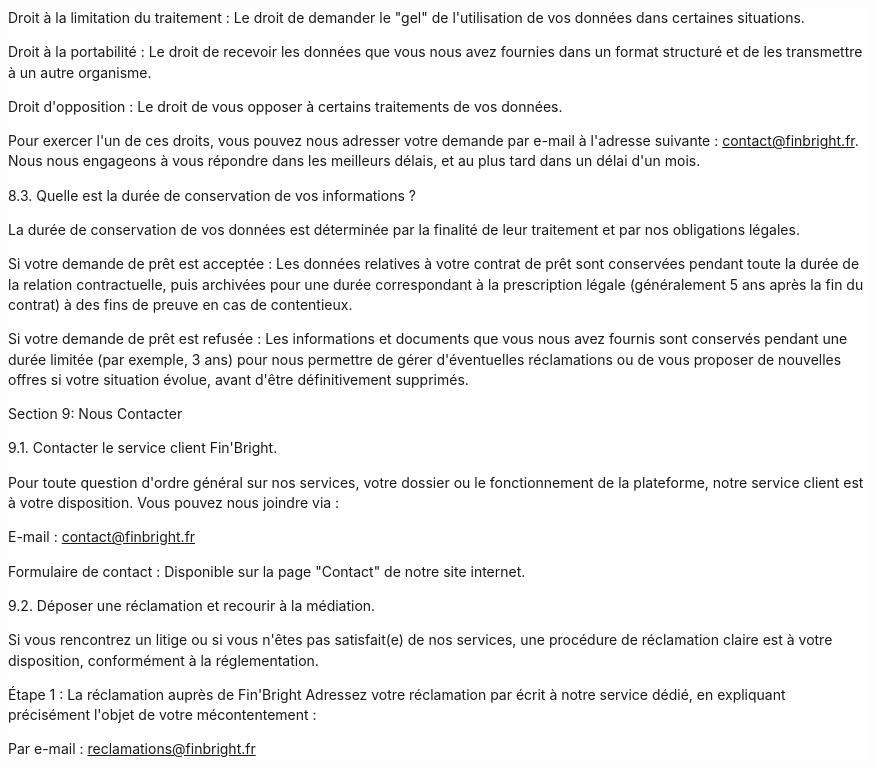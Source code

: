 Droit à la limitation du traitement : Le droit de demander le "gel" de l'utilisation de vos données dans certaines situations. 

Droit à la portabilité : Le droit de recevoir les données que vous nous avez fournies dans un format structuré et de les transmettre à un autre organisme. 

Droit d'opposition : Le droit de vous opposer à certains traitements de vos données. 

Pour exercer l'un de ces droits, vous pouvez nous adresser votre demande par e-mail à l'adresse suivante : contact@finbright.fr. Nous nous engageons à vous répondre dans les meilleurs délais, et au plus tard dans un délai d'un mois. 

8.3. Quelle est la durée de conservation de vos informations ? 

La durée de conservation de vos données est déterminée par la finalité de leur traitement et par nos obligations légales.    

Si votre demande de prêt est acceptée : Les données relatives à votre contrat de prêt sont conservées pendant toute la durée de la relation contractuelle, puis archivées pour une durée correspondant à la prescription légale (généralement 5 ans après la fin du contrat) à des fins de preuve en cas de contentieux. 

Si votre demande de prêt est refusée : Les informations et documents que vous nous avez fournis sont conservés pendant une durée limitée (par exemple, 3 ans) pour nous permettre de gérer d'éventuelles réclamations ou de vous proposer de nouvelles offres si votre situation évolue, avant d'être définitivement supprimés. 

Section 9: Nous Contacter 

9.1. Contacter le service client Fin'Bright. 

Pour toute question d'ordre général sur nos services, votre dossier ou le fonctionnement de la plateforme, notre service client est à votre disposition. Vous pouvez nous joindre via : 

E-mail : contact@finbright.fr 

Formulaire de contact : Disponible sur la page "Contact" de notre site internet. 

9.2. Déposer une réclamation et recourir à la médiation. 

Si vous rencontrez un litige ou si vous n'êtes pas satisfait(e) de nos services, une procédure de réclamation claire est à votre disposition, conformément à la réglementation.    

Étape 1 : La réclamation auprès de Fin'Bright Adressez votre réclamation par écrit à notre service dédié, en expliquant précisément l'objet de votre mécontentement : 

Par e-mail : reclamations@finbright.fr 

 